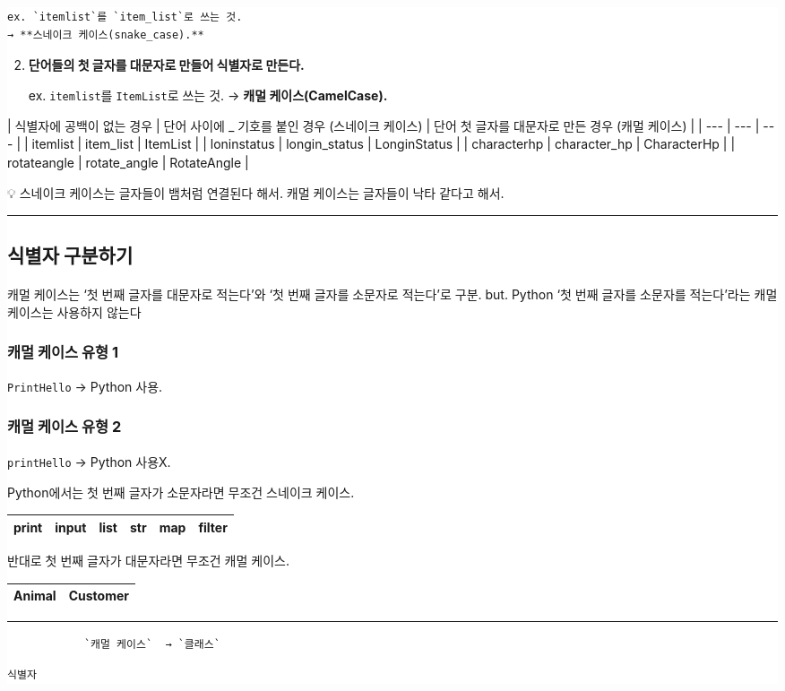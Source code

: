     ex. `itemlist`를 `item_list`로 쓰는 것.
    → **스네이크 케이스(snake_case).**
    
2. **단어들의 첫 글자를 대문자로 만들어 식별자로 만든다.**
    
    ex. `itemlist`를 `ItemList`로 쓰는 것.
    → **캐멀 케이스(CamelCase).**
    

| 식별자에 공백이 없는 경우 | 단어 사이에 _ 기호를 붙인 경우
(스네이크 케이스) | 단어 첫 글자를 대문자로 만든 경우
(캐멀 케이스) |
| --- | --- | --- |
| itemlist | item_list | ItemList |
| loninstatus | longin_status | LonginStatus |
| characterhp | character_hp | CharacterHp |
| rotateangle | rotate_angle | RotateAngle |

<aside>
💡 스네이크 케이스는 글자들이 뱀처럼 연결된다 해서.
캐멀 케이스는 글자들이 낙타 같다고 해서.

</aside>

---

## 식별자 구분하기

캐멀 케이스는 ‘첫 번째 글자를 대문자로 적는다’와 ‘첫 번째 글자를 소문자로 적는다’로 구분.
but. Python ‘첫 번째 글자를 소문자를 적는다’라는 캐멀 케이스는 사용하지 않는다

### **캐멀 케이스 유형 1**

`PrintHello`  → Python 사용.

### **캐멀 케이스 유형 2**

`printHello`  → Python 사용X.

Python에서는 첫 번째 글자가 소문자라면 무조건 스네이크 케이스.

| print | input | list | str | map | filter |
| --- | --- | --- | --- | --- | --- |

반대로 첫 번째 글자가 대문자라면 무조건 캐멀 케이스.

| Animal | Customer |
| --- | --- |

---

                `캐멀 케이스`  → `클래스`

`식별자`        
